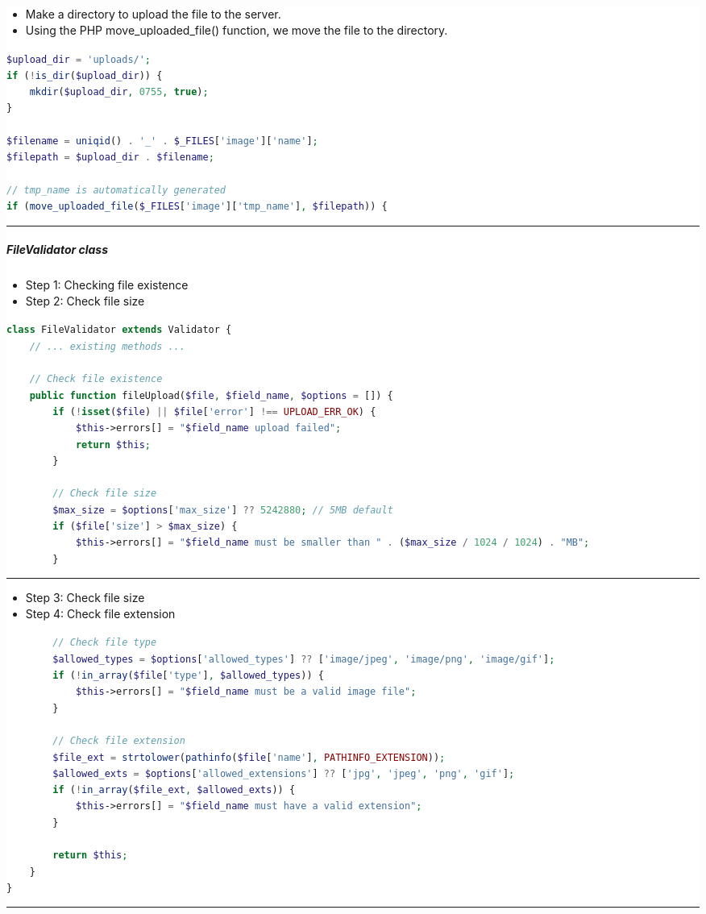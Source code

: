 
- Make a directory to upload the file to the server.
- Using the PHP move_uploaded_file() function, we move the file to the directory.

```php
$upload_dir = 'uploads/';
if (!is_dir($upload_dir)) {
    mkdir($upload_dir, 0755, true);
}

$filename = uniqid() . '_' . $_FILES['image']['name'];
$filepath = $upload_dir . $filename;

// tmp_name is automatically generated
if (move_uploaded_file($_FILES['image']['tmp_name'], $filepath)) {
```

---

##### FileValidator class

- Step 1: Checking file existence
- Step 2: Check file size

```php
class FileValidator extends Validator {
    // ... existing methods ...
    
    // Check file existence
    public function fileUpload($file, $field_name, $options = []) {
        if (!isset($file) || $file['error'] !== UPLOAD_ERR_OK) {
            $this->errors[] = "$field_name upload failed";
            return $this;
        }
        
        // Check file size
        $max_size = $options['max_size'] ?? 5242880; // 5MB default
        if ($file['size'] > $max_size) {
            $this->errors[] = "$field_name must be smaller than " . ($max_size / 1024 / 1024) . "MB";
        }
```

---

- Step 3: Check file size
- Step 4: Check file extension

```php
        // Check file type
        $allowed_types = $options['allowed_types'] ?? ['image/jpeg', 'image/png', 'image/gif'];
        if (!in_array($file['type'], $allowed_types)) {
            $this->errors[] = "$field_name must be a valid image file";
        }
        
        // Check file extension
        $file_ext = strtolower(pathinfo($file['name'], PATHINFO_EXTENSION));
        $allowed_exts = $options['allowed_extensions'] ?? ['jpg', 'jpeg', 'png', 'gif'];
        if (!in_array($file_ext, $allowed_exts)) {
            $this->errors[] = "$field_name must have a valid extension";
        }
        
        return $this;
    }
}
```

---